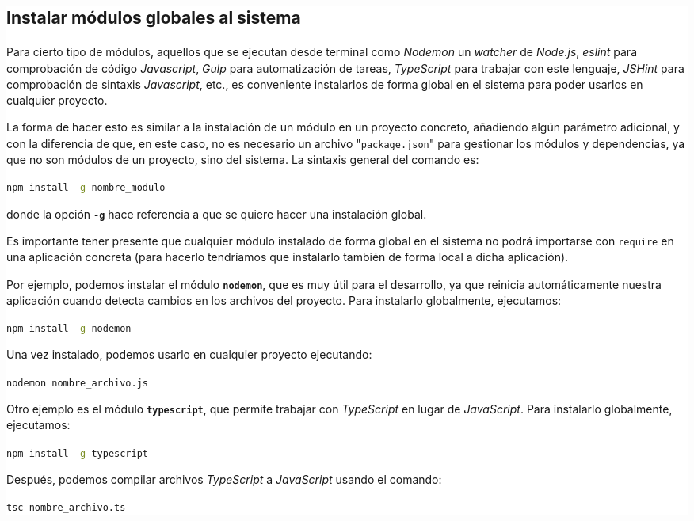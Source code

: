 ## Instalar módulos globales al sistema

Para cierto tipo de módulos, aquellos que se ejecutan desde terminal como _Nodemon_ un _watcher_ de _Node.js_, _eslint_ para comprobación de código _Javascript_, _Gulp_ para automatización de tareas, _TypeScript_ para trabajar con este lenguaje, _JSHint_ para comprobación de sintaxis _Javascript_, etc., es conveniente instalarlos de forma global en el sistema para poder usarlos en cualquier proyecto.

La forma de hacer esto es similar a la instalación de un módulo en un proyecto concreto, añadiendo algún parámetro adicional, y con la diferencia de que, en este caso, no es necesario un archivo "`package.json`" para gestionar los módulos y dependencias, ya que no son módulos de un proyecto, sino del sistema. La sintaxis general del comando es:

```bash
npm install -g nombre_modulo
```

donde la opción **`-g`** hace referencia a que se quiere hacer una instalación global.

Es importante tener presente que cualquier módulo instalado de forma global en el sistema no podrá importarse con `require` en una aplicación concreta (para hacerlo tendríamos que instalarlo también de forma local a dicha aplicación).

Por ejemplo, podemos instalar el módulo **`nodemon`**, que es muy útil para el desarrollo, ya que reinicia automáticamente nuestra aplicación cuando detecta cambios en los archivos del proyecto. Para instalarlo globalmente, ejecutamos:

```bash
npm install -g nodemon
```

Una vez instalado, podemos usarlo en cualquier proyecto ejecutando:

```bash
nodemon nombre_archivo.js
```

Otro ejemplo es el módulo **`typescript`**, que permite trabajar con _TypeScript_ en lugar de _JavaScript_. Para instalarlo globalmente, ejecutamos:

```bash
npm install -g typescript
```

Después, podemos compilar archivos _TypeScript_ a _JavaScript_ usando el comando:

```bash
tsc nombre_archivo.ts
```
